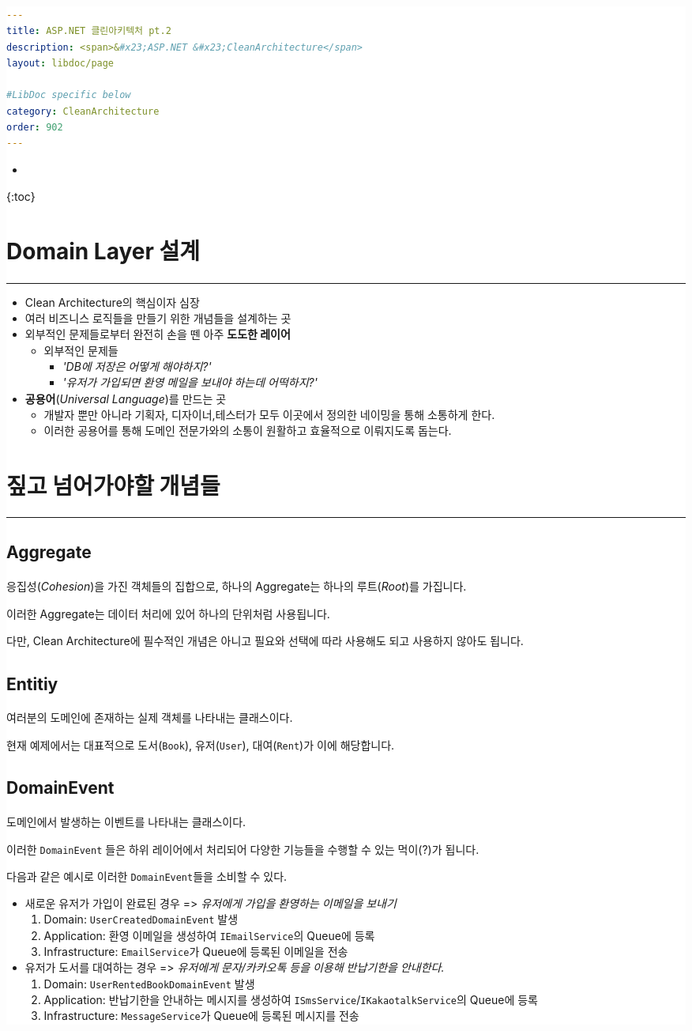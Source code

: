```yaml
---
title: ASP.NET 클린아키텍처 pt.2
description: <span>&#x23;ASP.NET &#x23;CleanArchitecture</span>
layout: libdoc/page

#LibDoc specific below
category: CleanArchitecture
order: 902
---
```

* 
{:toc}

# **Domain Layer 설계**
---
* Clean Architecture의 핵심이자 심장
* 여러 비즈니스 로직들을 만들기 위한 개념들을 설계하는 곳
* 외부적인 문제들로부터 완전히 손을 뗀 아주 **도도한 레이어**
  * 외부적인 문제들
    * *'DB에 저장은 어떻게 해야하지?'*
    * *'유저가 가입되면 환영 메일을 보내야 하는데 어떡하지?'*
*  **공용어**(*Universal Language*)를 만드는 곳
   * 개발자 뿐만 아니라 기획자, 디자이너,테스터가 모두 이곳에서 정의한 네이밍을 통해 소통하게 한다.
   * 이러한 공용어를 통해 도메인 전문가와의 소통이 원활하고 효율적으로 이뤄지도록 돕는다.

# **짚고 넘어가야할 개념들**
---

## Aggregate
응집성(*Cohesion*)을 가진 객체들의 집합으로, 하나의 Aggregate는 하나의 루트(*Root*)를 가집니다.

이러한 Aggregate는 데이터 처리에 있어 하나의 단위처럼 사용됩니다.

다만, Clean Architecture에 필수적인 개념은 아니고 필요와 선택에 따라 사용해도 되고 사용하지 않아도 됩니다.


## Entitiy
여러분의 도메인에 존재하는 실제 객체를 나타내는 클래스이다.

현재 예제에서는 대표적으로 도서(`Book`), 유저(`User`), 대여(`Rent`)가 이에 해당합니다.


## DomainEvent
도메인에서 발생하는 이벤트를 나타내는 클래스이다.

이러한 `DomainEvent` 들은 하위 레이어에서 처리되어 다양한 기능들을 수행할 수 있는 먹이(?)가 됩니다.

다음과 같은 예시로 이러한 `DomainEvent`들을 소비할 수 있다.
* 새로운 유저가 가입이 완료된 경우 => *유저에게 가입을 환영하는 이메일을 보내기*
  1. Domain: `UserCreatedDomainEvent` 발생
  2. Application: 환영 이메일을 생성하여 `IEmailService`의 Queue에 등록
  3. Infrastructure: `EmailService`가 Queue에 등록된 이메일을 전송
* 유저가 도서를 대여하는 경우 => *유저에게 문자/카카오톡 등을 이용해 반납기한을 안내한다.*
  1. Domain: `UserRentedBookDomainEvent` 발생
  2. Application: 반납기한을 안내하는 메시지를 생성하여 `ISmsService`/`IKakaotalkService`의 Queue에 등록
  3. Infrastructure: `MessageService`가 Queue에 등록된 메시지를 전송

